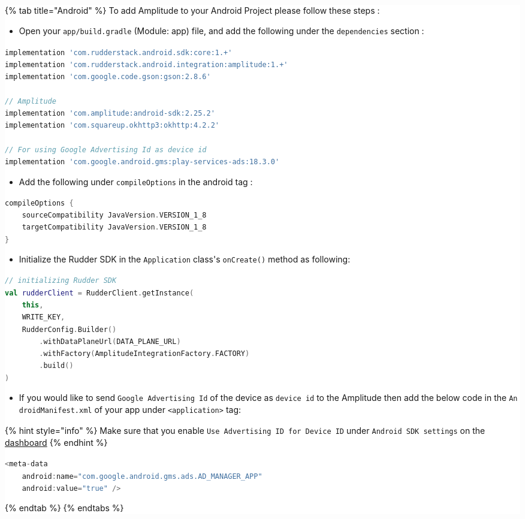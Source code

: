 {% tab title="Android" %}
To add Amplitude to your Android Project please follow these steps :

* Open your `app/build.gradle` (Module: app) file, and add the following under the `dependencies` section :

```javascript
implementation 'com.rudderstack.android.sdk:core:1.+'
implementation 'com.rudderstack.android.integration:amplitude:1.+'
implementation 'com.google.code.gson:gson:2.8.6'

// Amplitude
implementation 'com.amplitude:android-sdk:2.25.2'
implementation 'com.squareup.okhttp3:okhttp:4.2.2'

// For using Google Advertising Id as device id
implementation 'com.google.android.gms:play-services-ads:18.3.0'
```

* Add the following under `compileOptions` in the android tag :

```groovy
compileOptions {
    sourceCompatibility JavaVersion.VERSION_1_8
    targetCompatibility JavaVersion.VERSION_1_8
}
```

* Initialize the Rudder SDK in the `Application` class's  `onCreate()` method as following:

```kotlin
// initializing Rudder SDK
val rudderClient = RudderClient.getInstance(
    this,
    WRITE_KEY,
    RudderConfig.Builder()
        .withDataPlaneUrl(DATA_PLANE_URL)
        .withFactory(AmplitudeIntegrationFactory.FACTORY)
        .build()
)
```

* If you would like to send `Google Advertising Id` of the device as `device id` to the Amplitude then add the below code in the `AndroidManifest.xml` of your app under `<application>` tag:

{% hint style="info" %}
Make sure that you enable `Use Advertising ID for Device ID` under `Android SDK settings` on the [dashboard](https://app.rudderstack.com)
{% endhint %}

```javascript
<meta-data
    android:name="com.google.android.gms.ads.AD_MANAGER_APP"
    android:value="true" />
```
{% endtab %}
{% endtabs %}
